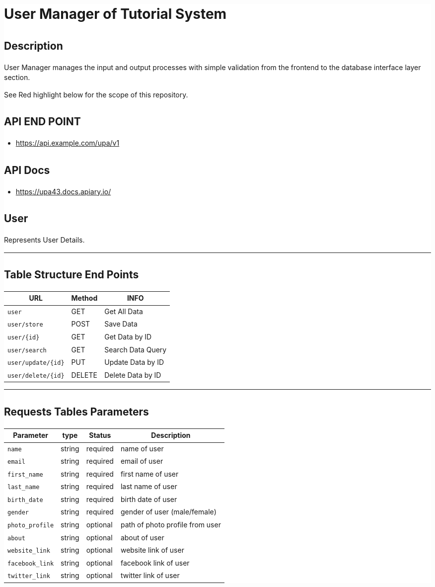 # User Manager of Tutorial System

## Description 

User Manager manages the input and output processes with simple validation from the frontend to the database interface layer section.

See Red highlight below for the scope of this repository.



## API END POINT
* https://api.example.com/upa/v1

## API Docs
* https://upa43.docs.apiary.io/

## User
Represents User Details.

-----

## Table Structure End Points
| URL                | Method | INFO              |
| ------------------ | ------ | ----------------- |
| `user`             | GET    | Get All Data      |
| `user/store`       | POST   | Save Data         |
| `user/{id}`        | GET    | Get Data by ID    |
| `user/search`      | GET    | Search Data Query |
| `user/update/{id}` | PUT    | Update Data by ID |
| `user/delete/{id}` | DELETE | Delete Data by ID |

-----

## Requests Tables Parameters
| Parameter         | type   | Status   | Description                       |
| ----------------- | ------ | -------- | --------------------------------- |
| `name`            | string | required | name of user                      |
| `email`           | string | required | email of user                     |
| `first_name`      | string | required | first name of user                |
| `last_name`       | string | required | last name of user                 |
| `birth_date`      | string | required | birth date of user                |
| `gender`          | string | required | gender of user (male/female)      |
| `photo_profile`   | string | optional | path of photo profile from user   |
| `about`           | string | optional | about of user                     |
| `website_link`    | string | optional | website link of user              |
| `facebook_link`   | string | optional | facebook link of user             |
| `twitter_link`    | string | optional | twitter link of user              |
